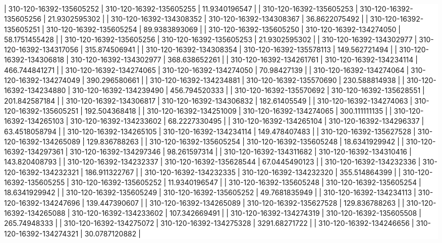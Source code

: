 | 310-120-16392-135605252 | 310-120-16392-135605255 | 11.9340196547 |
| 310-120-16392-135605253 | 310-120-16392-135605256 | 21.9302595302 |
| 310-120-16392-134308352 | 310-120-16392-134308367 | 36.8622075492 |
| 310-120-16392-135605251 | 310-120-16392-135605254 | 89.9383893069 |
| 310-120-16392-135605250 | 310-120-16392-134274050 | 58.1751455428 |
| 310-120-16392-135605256 | 310-120-16392-135605253 | 21.9302595302 |
| 310-120-16392-134302977 | 310-120-16392-134317056 | 315.874506941 |
| 310-120-16392-134308354 | 310-120-16392-135578113 | 149.562721494 |
| 310-120-16392-134306818 | 310-120-16392-134302977 | 368.638652261 |
| 310-120-16392-134261761 | 310-120-16392-134234114 | 466.744841271 |
| 310-120-16392-134274065 | 310-120-16392-134274050 | 70.98427139 |
| 310-120-16392-134274064 | 310-120-16392-134274049 | 390.296580661 |
| 310-120-16392-134234881 | 310-120-16392-135570690 | 230.588814938 |
| 310-120-16392-134234880 | 310-120-16392-134239490 | 456.794520333 |
| 310-120-16392-135570692 | 310-120-16392-135628551 | 201.842587184 |
| 310-120-16392-134306817 | 310-120-16392-134306832 | 182.61405549 |
| 310-120-16392-134274063 | 310-120-16392-135605251 | 192.504368418 |
| 310-120-16392-134251009 | 310-120-16392-134274065 | 300.111111135 |
| 310-120-16392-134265103 | 310-120-16392-134233602 | 68.2227330495 |
| 310-120-16392-134265104 | 310-120-16392-134296337 | 63.4518058794 |
| 310-120-16392-134265105 | 310-120-16392-134234114 | 149.478407483 |
| 310-120-16392-135627528 | 310-120-16392-134265089 | 129.836788263 |
| 310-120-16392-135605254 | 310-120-16392-135605248 | 18.6341929942 |
| 310-120-16392-134297361 | 310-120-16392-134297346 | 98.261597314 |
| 310-120-16392-134311682 | 310-120-16392-134310416 | 143.820408793 |
| 310-120-16392-134232337 | 310-120-16392-135628544 | 67.0445490123 |
| 310-120-16392-134232336 | 310-120-16392-134232321 | 186.911322767 |
| 310-120-16392-134232335 | 310-120-16392-134232320 | 355.514864399 |
| 310-120-16392-135605255 | 310-120-16392-135605252 | 11.9340196547 |
| 310-120-16392-135605248 | 310-120-16392-135605254 | 18.6341929942 |
| 310-120-16392-135605249 | 310-120-16392-135605252 | 49.7681835949 |
| 310-120-16392-134234113 | 310-120-16392-134247696 | 139.447390607 |
| 310-120-16392-134265089 | 310-120-16392-135627528 | 129.836788263 |
| 310-120-16392-134265088 | 310-120-16392-134233602 | 107.342669491 |
| 310-120-16392-134274319 | 310-120-16392-135605508 | 265.74948333 |
| 310-120-16392-134275072 | 310-120-16392-134275328 | 3291.68271722 |
| 310-120-16392-134246656 | 310-120-16392-134274321 | 30.0787120882 |
